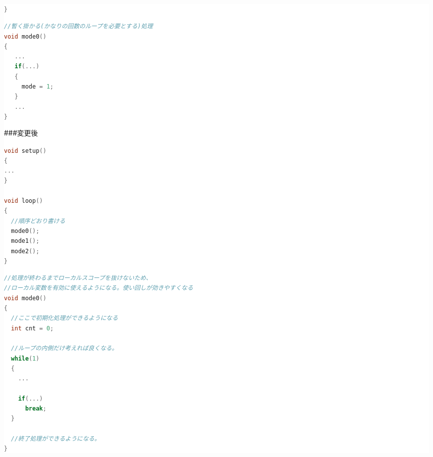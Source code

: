 ```cpp:main.c
}
```

```cpp:mode0.c
//暫く掛かる(かなりの回数のループを必要とする)処理
void mode0()
{
   ...
   if(...)
   {
     mode = 1;
   }
   ...
}

```

###変更後
```cpp:main.c
void setup()
{
...
}

void loop()
{
  //順序どおり書ける
  mode0();
  mode1();
  mode2();
}
```

```cpp:mode0.c
//処理が終わるまでローカルスコープを抜けないため、
//ローカル変数を有効に使えるようになる。使い回しが効きやすくなる
void mode0()
{
  //ここで初期化処理ができるようになる
  int cnt = 0;

  //ループの内側だけ考えれば良くなる。
  while(1)
  {
    ...

    if(...)
      break;
  }

  //終了処理ができるようになる。
}

```
